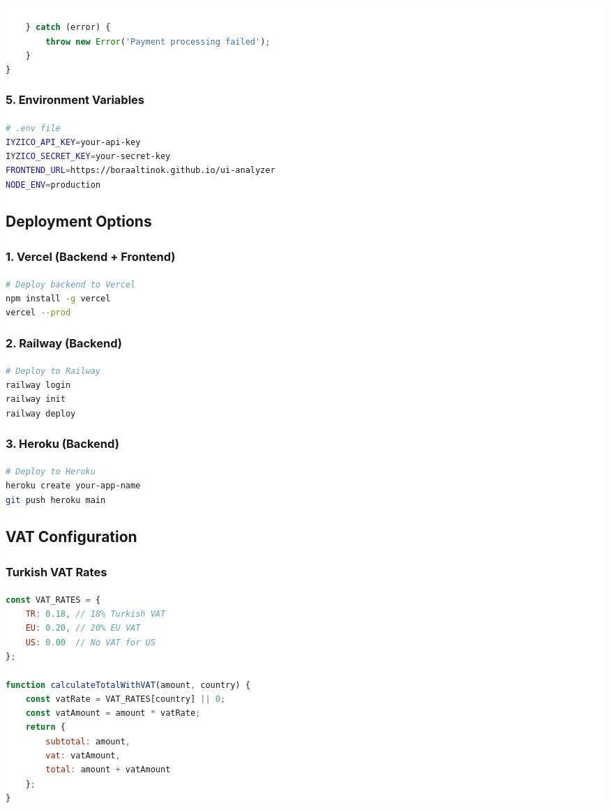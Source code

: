 ```javascript
        
    } catch (error) {
        throw new Error('Payment processing failed');
    }
}
```

### 5. **Environment Variables**
```bash
# .env file
IYZICO_API_KEY=your-api-key
IYZICO_SECRET_KEY=your-secret-key
FRONTEND_URL=https://boraaltinok.github.io/ui-analyzer
NODE_ENV=production
```

## Deployment Options

### 1. **Vercel** (Backend + Frontend)
```bash
# Deploy backend to Vercel
npm install -g vercel
vercel --prod
```

### 2. **Railway** (Backend)
```bash
# Deploy to Railway
railway login
railway init
railway deploy
```

### 3. **Heroku** (Backend)
```bash
# Deploy to Heroku
heroku create your-app-name
git push heroku main
```

## VAT Configuration

### Turkish VAT Rates
```javascript
const VAT_RATES = {
    TR: 0.18, // 18% Turkish VAT
    EU: 0.20, // 20% EU VAT
    US: 0.00  // No VAT for US
};

function calculateTotalWithVAT(amount, country) {
    const vatRate = VAT_RATES[country] || 0;
    const vatAmount = amount * vatRate;
    return {
        subtotal: amount,
        vat: vatAmount,
        total: amount + vatAmount
    };
}
```
